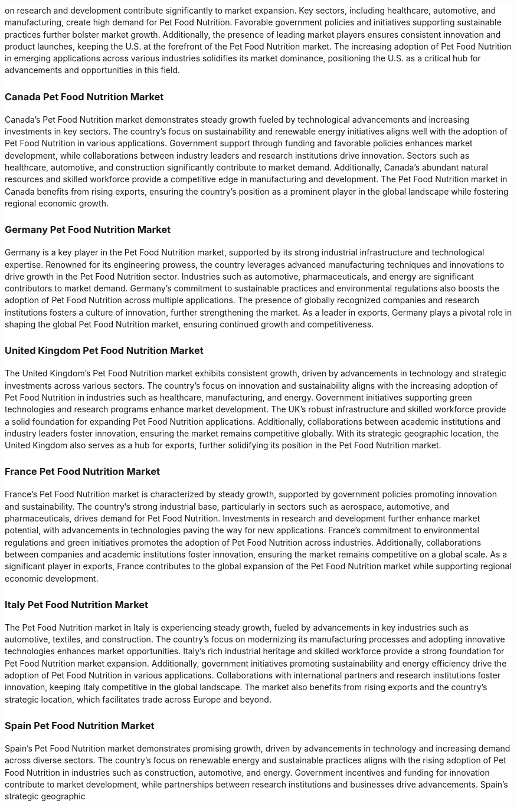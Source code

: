 on research and development contribute significantly to market expansion. Key sectors, including healthcare, automotive, and manufacturing, create high demand for Pet Food Nutrition. Favorable government policies and initiatives supporting sustainable practices further bolster market growth. Additionally, the presence of leading market players ensures consistent innovation and product launches, keeping the U.S. at the forefront of the Pet Food Nutrition market. The increasing adoption of Pet Food Nutrition in emerging applications across various industries solidifies its market dominance, positioning the U.S. as a critical hub for advancements and opportunities in this field.</p><h3>Canada Pet Food Nutrition Market</h3><p>Canada&rsquo;s Pet Food Nutrition market demonstrates steady growth fueled by technological advancements and increasing investments in key sectors. The country&rsquo;s focus on sustainability and renewable energy initiatives aligns well with the adoption of Pet Food Nutrition in various applications. Government support through funding and favorable policies enhances market development, while collaborations between industry leaders and research institutions drive innovation. Sectors such as healthcare, automotive, and construction significantly contribute to market demand. Additionally, Canada&rsquo;s abundant natural resources and skilled workforce provide a competitive edge in manufacturing and development. The Pet Food Nutrition market in Canada benefits from rising exports, ensuring the country&rsquo;s position as a prominent player in the global landscape while fostering regional economic growth.</p><h3>Germany Pet Food Nutrition Market</h3><p>Germany is a key player in the Pet Food Nutrition market, supported by its strong industrial infrastructure and technological expertise. Renowned for its engineering prowess, the country leverages advanced manufacturing techniques and innovations to drive growth in the Pet Food Nutrition sector. Industries such as automotive, pharmaceuticals, and energy are significant contributors to market demand. Germany&rsquo;s commitment to sustainable practices and environmental regulations also boosts the adoption of Pet Food Nutrition across multiple applications. The presence of globally recognized companies and research institutions fosters a culture of innovation, further strengthening the market. As a leader in exports, Germany plays a pivotal role in shaping the global Pet Food Nutrition market, ensuring continued growth and competitiveness.</p><h3>United Kingdom Pet Food Nutrition Market</h3><p>The United Kingdom&rsquo;s Pet Food Nutrition market exhibits consistent growth, driven by advancements in technology and strategic investments across various sectors. The country&rsquo;s focus on innovation and sustainability aligns with the increasing adoption of Pet Food Nutrition in industries such as healthcare, manufacturing, and energy. Government initiatives supporting green technologies and research programs enhance market development. The UK&rsquo;s robust infrastructure and skilled workforce provide a solid foundation for expanding Pet Food Nutrition applications. Additionally, collaborations between academic institutions and industry leaders foster innovation, ensuring the market remains competitive globally. With its strategic geographic location, the United Kingdom also serves as a hub for exports, further solidifying its position in the Pet Food Nutrition market.</p><h3>France Pet Food Nutrition Market</h3><p>France&rsquo;s Pet Food Nutrition market is characterized by steady growth, supported by government policies promoting innovation and sustainability. The country&rsquo;s strong industrial base, particularly in sectors such as aerospace, automotive, and pharmaceuticals, drives demand for Pet Food Nutrition. Investments in research and development further enhance market potential, with advancements in technologies paving the way for new applications. France&rsquo;s commitment to environmental regulations and green initiatives promotes the adoption of Pet Food Nutrition across industries. Additionally, collaborations between companies and academic institutions foster innovation, ensuring the market remains competitive on a global scale. As a significant player in exports, France contributes to the global expansion of the Pet Food Nutrition market while supporting regional economic development.</p><h3>Italy Pet Food Nutrition Market</h3><p>The Pet Food Nutrition market in Italy is experiencing steady growth, fueled by advancements in key industries such as automotive, textiles, and construction. The country&rsquo;s focus on modernizing its manufacturing processes and adopting innovative technologies enhances market opportunities. Italy&rsquo;s rich industrial heritage and skilled workforce provide a strong foundation for Pet Food Nutrition market expansion. Additionally, government initiatives promoting sustainability and energy efficiency drive the adoption of Pet Food Nutrition in various applications. Collaborations with international partners and research institutions foster innovation, keeping Italy competitive in the global landscape. The market also benefits from rising exports and the country&rsquo;s strategic location, which facilitates trade across Europe and beyond.</p><h3>Spain Pet Food Nutrition Market</h3><p>Spain&rsquo;s Pet Food Nutrition market demonstrates promising growth, driven by advancements in technology and increasing demand across diverse sectors. The country&rsquo;s focus on renewable energy and sustainable practices aligns with the rising adoption of Pet Food Nutrition in industries such as construction, automotive, and energy. Government incentives and funding for innovation contribute to market development, while partnerships between research institutions and businesses drive advancements. Spain&rsquo;s strategic geographic